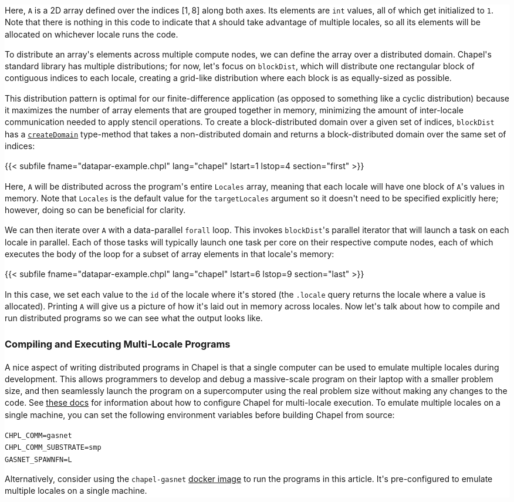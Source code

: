 Here, `A` is a 2D array defined over the indices $[1, 8]$ along both axes. Its elements are `int` values, all of which get initialized to `1`. Note that there is nothing in this code to indicate that `A` should take advantage of multiple locales, so all its elements will be allocated on whichever locale runs the code.

To distribute an array's elements across multiple compute nodes, we can define the array over a distributed domain. Chapel's standard library has multiple distributions; for now, let's focus on `blockDist`, which will distribute one rectangular block of contiguous indices to each locale, creating a grid-like distribution where each block is as equally-sized as possible.

This distribution pattern is optimal for our finite-difference application (as opposed to something like a cyclic distribution) because it maximizes the number of array elements that are grouped together in memory, minimizing the amount of inter-locale communication needed to apply stencil operations. To create a block-distributed domain over a given set of indices, `blockDist` has a [`createDomain`](https://chapel-lang.org/docs/modules/dists/BlockDist.html#BlockDist.blockDist.createDomain) type-method that takes a non-distributed domain and returns a block-distributed domain over the same set of indices:

{{< subfile fname="datapar-example.chpl" lang="chapel" lstart=1 lstop=4 section="first" >}}

Here, `A` will be distributed across the program's entire `Locales` array, meaning that each locale will have one block of `A`'s values in memory. Note that `Locales` is the default value for the `targetLocales` argument so it doesn't need to be specified explicitly here; however, doing so can be beneficial for clarity.

We can then iterate over `A` with a data-parallel `forall` loop. This invokes `blockDist`'s parallel iterator that will launch a task on each locale in parallel. Each of those tasks will typically launch one task per core on their respective compute nodes, each of which executes the body of the loop for a subset of array elements in that locale's memory:

{{< subfile fname="datapar-example.chpl" lang="chapel" lstart=6 lstop=9 section="last" >}}

In this case, we set each value to the `id` of the locale where it's stored (the `.locale` query returns the locale where a value is allocated). Printing `A` will give us a picture of how it's laid out in memory across locales. Now let's talk about how to compile and run distributed programs so we can see what the output looks like.

### Compiling and Executing Multi-Locale Programs

A nice aspect of writing distributed programs in Chapel is that a single computer can be used to emulate multiple locales during development. This allows programmers to develop and debug a massive-scale program on their laptop with a smaller problem size, and then seamlessly launch the program on a supercomputer using the real problem size without making any changes to the code. See [these docs](https://chapel-lang.org/docs/usingchapel/multilocale.html) for information about how to configure Chapel for multi-locale execution. To emulate multiple locales on a single machine, you can set the following environment variables before building Chapel from source:

```console
CHPL_COMM=gasnet
CHPL_COMM_SUBSTRATE=smp
GASNET_SPAWNFN=L
```

Alternatively, consider using the `chapel-gasnet` [docker image](https://hub.docker.com/r/chapel/chapel-gasnet/) to run the programs in this article. It's pre-configured to emulate multiple locales on a single machine.
